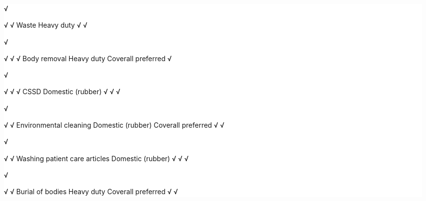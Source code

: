 √

√
√
Waste
Heavy duty
√
√

√

√
√
√
Body removal
Heavy duty
Coverall preferred
√

√

√
√
√
CSSD
Domestic (rubber)
√
√
√

√

√
√
Environmental cleaning
Domestic (rubber)
Coverall preferred
√
√

√

√
√
Washing patient care articles
Domestic (rubber)
√
√
√

√

√
√
Burial of bodies
Heavy duty
Coverall preferred
√
√
